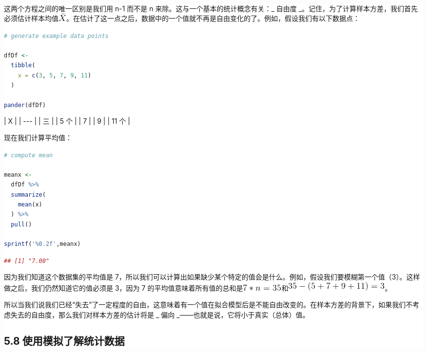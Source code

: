 这两个方程之间的唯一区别是我们用 n-1 而不是 n 来除。这与一个基本的统计概念有关：_ 自由度 _。记住，为了计算样本方差，我们首先必须估计样本均值![](img/17ee279e0e3562706ec890e1da87b839.jpg)。在估计了这一点之后，数据中的一个值就不再是自由变化的了。例如，假设我们有以下数据点：

```r
# generate example data points

dfDf <- 
  tibble(
    x = c(3, 5, 7, 9, 11)
  )

pander(dfDf)
```

<colgroup><col style="width: 5%"></colgroup> 
| X |
| --- |
| 三 |
| 5 个 |
| 7 |
| 9 |
| 11 个 |

现在我们计算平均值：

```r
# compute mean

meanx <-
  dfDf %>% 
  summarize(
    mean(x)
  ) %>% 
  pull()

sprintf('%0.2f',meanx)
```

```r
## [1] "7.00"
```

因为我们知道这个数据集的平均值是 7，所以我们可以计算出如果缺少某个特定的值会是什么。例如，假设我们要模糊第一个值（3）。这样做之后，我们仍然知道它的值必须是 3，因为 7 的平均值意味着所有值的总和是![](img/1e0ea8aaf5e5da62eae20709151b1d01.jpg)和![](img/65b5e4fedae569a671fceb3f111acea6.jpg)。

所以当我们说我们已经“失去”了一定程度的自由，这意味着有一个值在拟合模型后是不能自由改变的。在样本方差的背景下，如果我们不考虑失去的自由度，那么我们对样本方差的估计将是 _ 偏向 _——也就是说，它将小于真实（总体）值。

## 5.8 使用模拟了解统计数据
